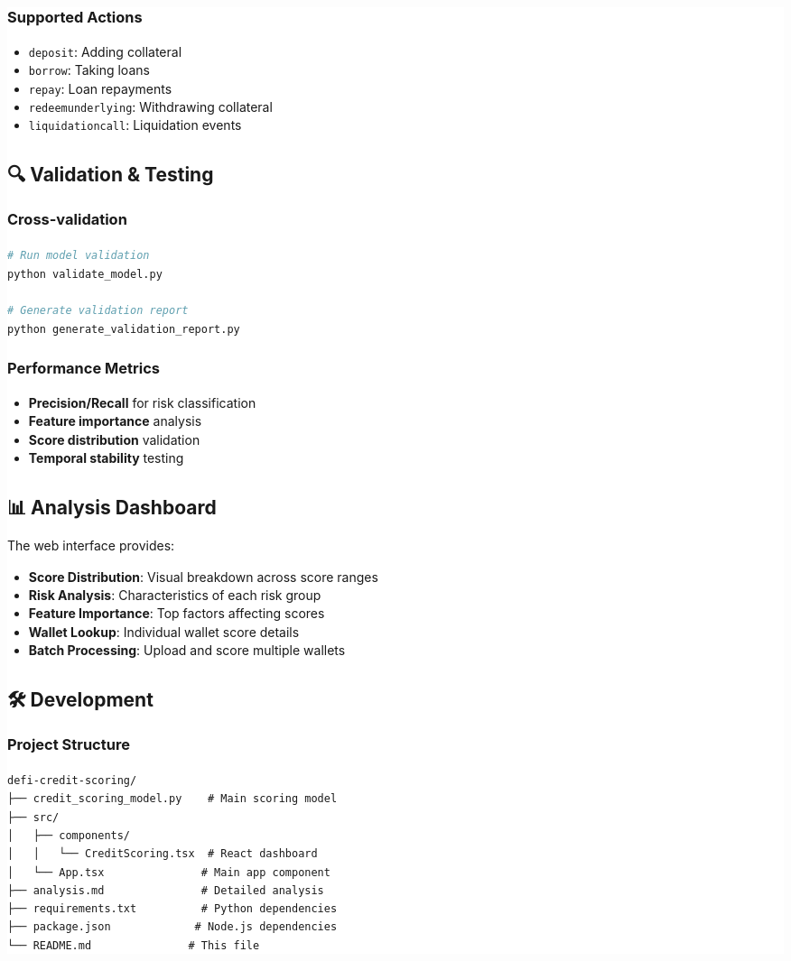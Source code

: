 ### Supported Actions
- `deposit`: Adding collateral
- `borrow`: Taking loans
- `repay`: Loan repayments
- `redeemunderlying`: Withdrawing collateral
- `liquidationcall`: Liquidation events

## 🔍 Validation & Testing

### Cross-validation
```bash
# Run model validation
python validate_model.py

# Generate validation report
python generate_validation_report.py
```

### Performance Metrics
- **Precision/Recall** for risk classification
- **Feature importance** analysis
- **Score distribution** validation
- **Temporal stability** testing

## 📊 Analysis Dashboard

The web interface provides:
- **Score Distribution**: Visual breakdown across score ranges
- **Risk Analysis**: Characteristics of each risk group
- **Feature Importance**: Top factors affecting scores
- **Wallet Lookup**: Individual wallet score details
- **Batch Processing**: Upload and score multiple wallets

## 🛠️ Development

### Project Structure
```
defi-credit-scoring/
├── credit_scoring_model.py    # Main scoring model
├── src/
│   ├── components/
│   │   └── CreditScoring.tsx  # React dashboard
│   └── App.tsx               # Main app component
├── analysis.md               # Detailed analysis
├── requirements.txt          # Python dependencies
├── package.json             # Node.js dependencies
└── README.md               # This file
```
